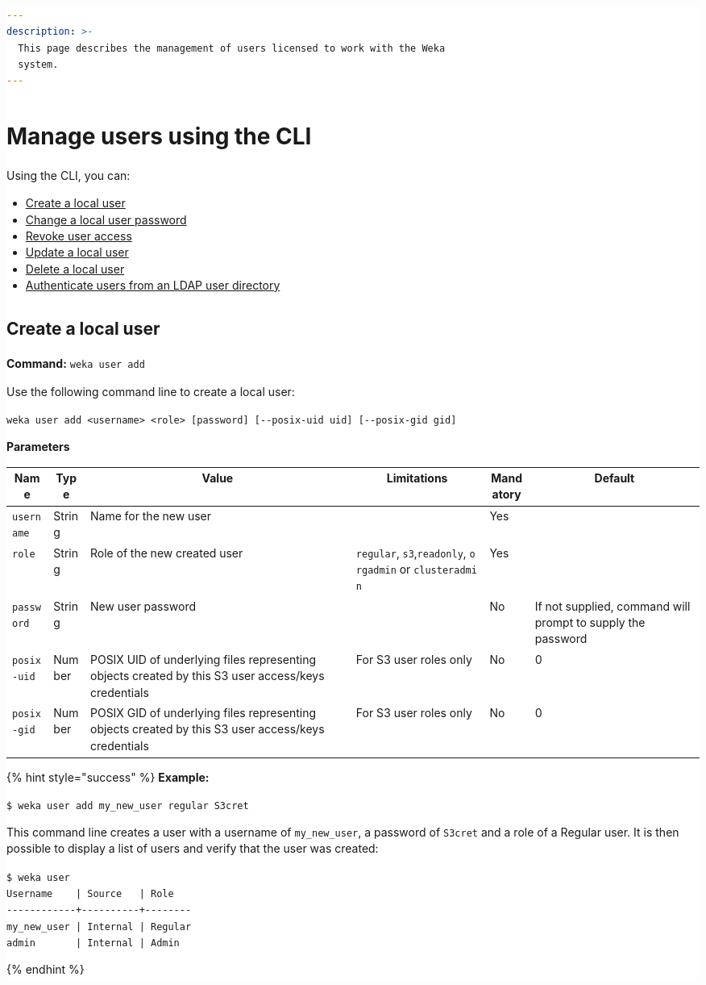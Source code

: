 ```yaml
---
description: >-
  This page describes the management of users licensed to work with the Weka
  system.
---
```


# Manage users using the CLI

Using the CLI, you can:

* [Create a local user](user-management-1.md#create-a-local-user)
* [Change a local user password](user-management-1.md#change-a-local-user-password)
* [Revoke user access](user-management-1.md#revoke-user-access)
* [Update a local user](user-management-1.md#update-a-local-user)
* [Delete a local user](user-management-1.md#delete-a-local-user)
* [Authenticate users from an LDAP user directory](user-management-1.md#authenticate-users-from-an-ldap-user-directory)

## Create a local user

**Command:** `weka user add`

Use the following command line to create a local user:

`weka user add <username> <role> [password] [--posix-uid uid] [--posix-gid gid]`

**Parameters**

| **Name**    | **Type** | **Value**                                                                                          | **Limitations**                                           | **Mandatory** | **Default**                                                 |
| ----------- | -------- | -------------------------------------------------------------------------------------------------- | --------------------------------------------------------- | ------------- | ----------------------------------------------------------- |
| `username`  | String   | Name for the new user                                                                              |                                                           | Yes           |                                                             |
| `role`      | String   | Role of the new created user                                                                       | `regular`,  `s3`,`readonly`, `orgadmin` or `clusteradmin` | Yes           |                                                             |
| `password`  | String   | New user password                                                                                  |                                                           | No            | If not supplied, command will prompt to supply the password |
| `posix-uid` | Number   | POSIX UID of underlying files representing objects created by this S3 user access/keys credentials | For S3 user roles only                                    | No            | 0                                                           |
| `posix-gid` | Number   | POSIX GID of underlying files representing objects created by this S3 user access/keys credentials | For S3 user roles only                                    | No            | 0                                                           |

{% hint style="success" %}
**Example:**

`$ weka user add my_new_user regular S3cret`

This command line creates a user with a username of `my_new_user`, a password of `S3cret` and a role of a Regular user. It is then possible to display a list of users and verify that the user was created:

```
$ weka user
Username    | Source   | Role
------------+----------+--------
my_new_user | Internal | Regular
admin       | Internal | Admin
```
{% endhint %}

